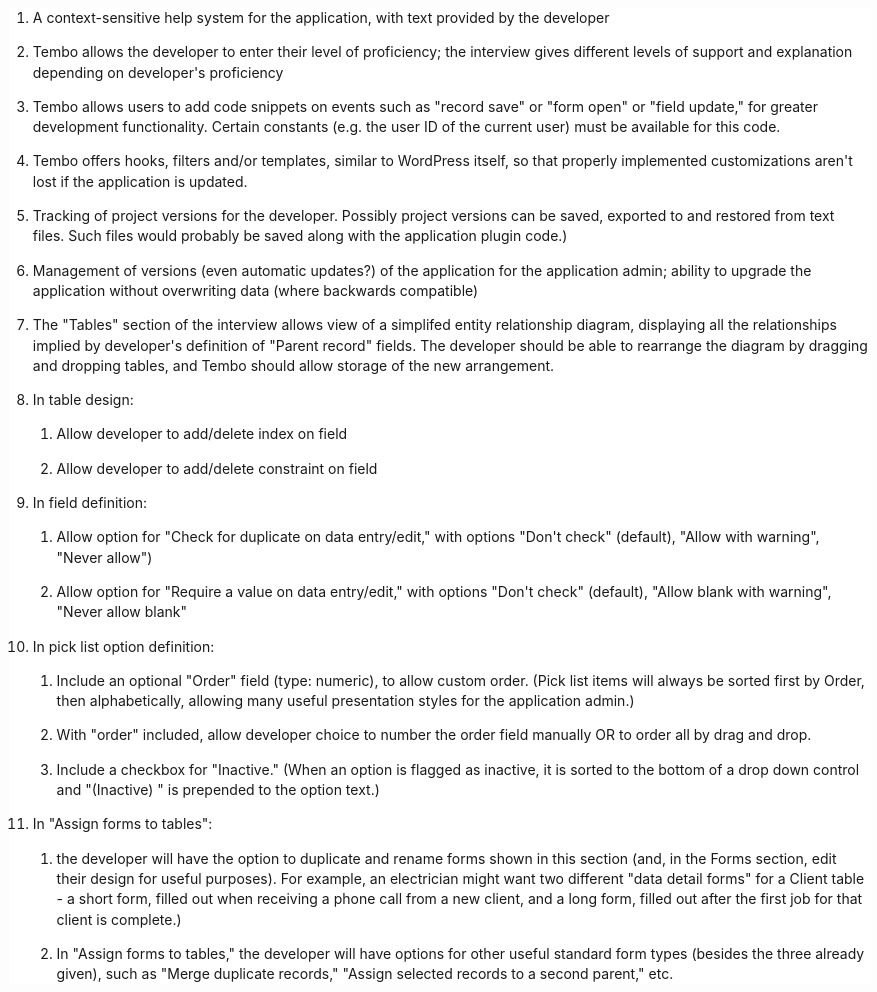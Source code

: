 1. A context-sensitive help system for the application, with text provided by the developer

1. Tembo allows the developer to enter their level of proficiency; the interview gives different levels of support and explanation depending on developer's proficiency

1. Tembo allows users to add code snippets on events such as "record save" or "form open" or "field update," for greater development functionality. Certain constants (e.g. the user ID of the current user) must be available for this code.

1. Tembo offers hooks, filters and/or templates, similar to WordPress itself, so that properly implemented customizations aren't lost if the application is updated.

1. Tracking of project versions for the developer. Possibly project versions can be saved, exported to and restored from text files. Such files would probably be saved along with the application plugin code.)

1. Management of versions (even automatic updates?) of the application for the application admin; ability to upgrade the application without overwriting data (where backwards compatible)  

1. The "Tables" section of the interview allows view of a simplifed entity relationship diagram, displaying all the relationships implied by developer's definition of "Parent record" fields. The developer should be able to rearrange the diagram by dragging and dropping tables, and Tembo should allow storage of the new arrangement.

1. In table design:

	1. Allow developer to add/delete index on field
		
	1. Allow developer to add/delete constraint on field
		
1. In field definition:

	1. Allow option for "Check for duplicate on data entry/edit," with options "Don't check" (default), "Allow with warning", "Never allow")

	1. Allow option for "Require a value on data entry/edit," with options "Don't check" (default), "Allow blank with warning", "Never allow blank"

1. In pick list option definition:
	1. Include an optional "Order" field (type: numeric), to allow custom order. (Pick list items will always be sorted first by Order, then alphabetically, allowing many useful presentation styles for the application admin.) 

	1. With "order" included, allow developer choice to number the order field manually OR to order all by drag and drop. 

	1. Include a checkbox for "Inactive." (When an option is flagged as inactive, it is sorted to the bottom of a drop down control and "(Inactive) " is prepended to the option text.)

1. In "Assign forms to tables": 

	1. the developer will have the option to duplicate and rename forms shown in this section (and, in the Forms section, edit their design for useful purposes). For example, an electrician might want two different "data detail forms" for a Client table - a short form, filled out when receiving a phone call from a new client, and a long form, filled out after the first job for that client is complete.) 

	1. In "Assign forms to tables," the developer will have options for other useful standard form types (besides the three already given), such as "Merge duplicate records," "Assign selected records to a second parent," etc. 
